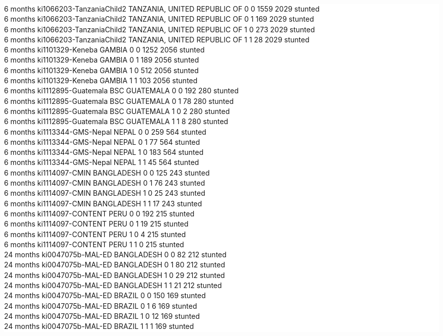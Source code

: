 6 months    ki1066203-TanzaniaChild2   TANZANIA, UNITED REPUBLIC OF   0                  0     1559   2029  stunted          
6 months    ki1066203-TanzaniaChild2   TANZANIA, UNITED REPUBLIC OF   0                  1      169   2029  stunted          
6 months    ki1066203-TanzaniaChild2   TANZANIA, UNITED REPUBLIC OF   1                  0      273   2029  stunted          
6 months    ki1066203-TanzaniaChild2   TANZANIA, UNITED REPUBLIC OF   1                  1       28   2029  stunted          
6 months    ki1101329-Keneba           GAMBIA                         0                  0     1252   2056  stunted          
6 months    ki1101329-Keneba           GAMBIA                         0                  1      189   2056  stunted          
6 months    ki1101329-Keneba           GAMBIA                         1                  0      512   2056  stunted          
6 months    ki1101329-Keneba           GAMBIA                         1                  1      103   2056  stunted          
6 months    ki1112895-Guatemala BSC    GUATEMALA                      0                  0      192    280  stunted          
6 months    ki1112895-Guatemala BSC    GUATEMALA                      0                  1       78    280  stunted          
6 months    ki1112895-Guatemala BSC    GUATEMALA                      1                  0        2    280  stunted          
6 months    ki1112895-Guatemala BSC    GUATEMALA                      1                  1        8    280  stunted          
6 months    ki1113344-GMS-Nepal        NEPAL                          0                  0      259    564  stunted          
6 months    ki1113344-GMS-Nepal        NEPAL                          0                  1       77    564  stunted          
6 months    ki1113344-GMS-Nepal        NEPAL                          1                  0      183    564  stunted          
6 months    ki1113344-GMS-Nepal        NEPAL                          1                  1       45    564  stunted          
6 months    ki1114097-CMIN             BANGLADESH                     0                  0      125    243  stunted          
6 months    ki1114097-CMIN             BANGLADESH                     0                  1       76    243  stunted          
6 months    ki1114097-CMIN             BANGLADESH                     1                  0       25    243  stunted          
6 months    ki1114097-CMIN             BANGLADESH                     1                  1       17    243  stunted          
6 months    ki1114097-CONTENT          PERU                           0                  0      192    215  stunted          
6 months    ki1114097-CONTENT          PERU                           0                  1       19    215  stunted          
6 months    ki1114097-CONTENT          PERU                           1                  0        4    215  stunted          
6 months    ki1114097-CONTENT          PERU                           1                  1        0    215  stunted          
24 months   ki0047075b-MAL-ED          BANGLADESH                     0                  0       82    212  stunted          
24 months   ki0047075b-MAL-ED          BANGLADESH                     0                  1       80    212  stunted          
24 months   ki0047075b-MAL-ED          BANGLADESH                     1                  0       29    212  stunted          
24 months   ki0047075b-MAL-ED          BANGLADESH                     1                  1       21    212  stunted          
24 months   ki0047075b-MAL-ED          BRAZIL                         0                  0      150    169  stunted          
24 months   ki0047075b-MAL-ED          BRAZIL                         0                  1        6    169  stunted          
24 months   ki0047075b-MAL-ED          BRAZIL                         1                  0       12    169  stunted          
24 months   ki0047075b-MAL-ED          BRAZIL                         1                  1        1    169  stunted          